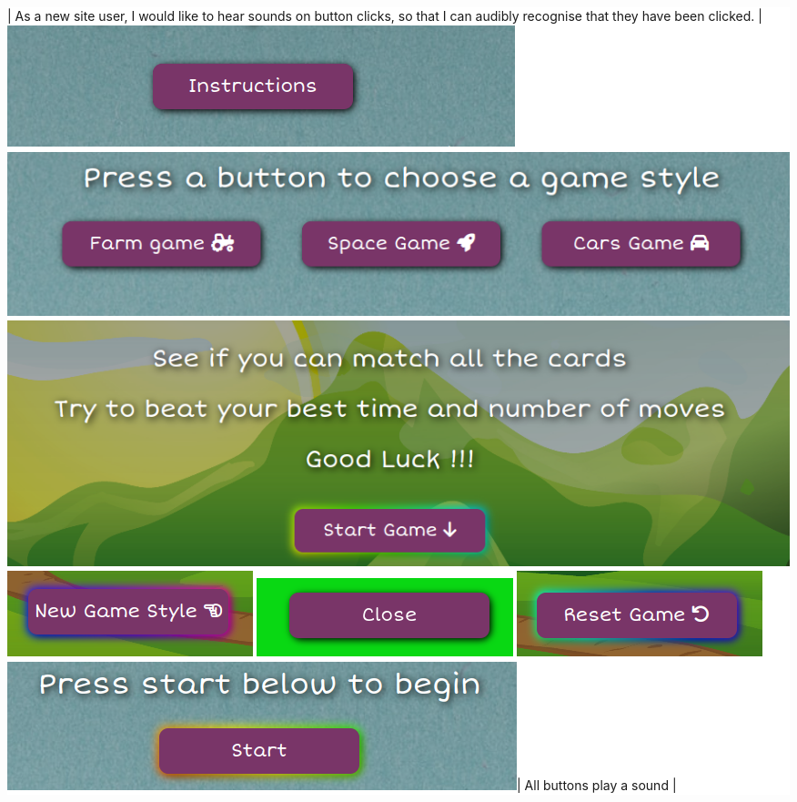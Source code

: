 | As a new site user, I would like to hear sounds on button clicks, so that I can audibly recognise that they have been clicked. | ![screenshot](docs/features/instructionsBtn.png)![screenshot](docs/features/3Buttons.png) ![screenshot](docs/features/mainStartBtn.png) ![screenshot](docs/features/newGameBtn.png) ![screenshot](docs/features/modalCloseBtn.png) ![screenshot](docs/features/resetBtn.png)![screenshot](docs/features/startBtn.png)| All buttons play a sound |